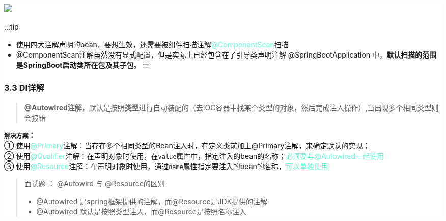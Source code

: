 <img src="https://cdn.jsdelivr.net/gh/Cynicism-lab/MyResource@gh-pages/image/注解.3y2fm9wbx0qo.webp" width="70%">

:::tip
- 使用四大注解声明的bean，要想生效，还需要被组件扫描注解<font color=#70F5DA>@ComponentScan</font>扫描
- @ComponentScan注解虽然没有显式配置，但是实际上已经包含在了引导类声明注解 @SpringBootApplication 中，**默认扫描的范围是SpringBoot启动类所在包及其子包**。
:::
### 3.3 DI详解
>**@Autowired注解**，默认是按照**类型**进行自动装配的（去IOC容器中找某个类型的对象，然后完成注入操作）,当出现多个相同类型则会报错

**`解决方案`：**  
① 使用<font color=#70F5DA>@Primary</font>注解：当存在多个相同类型的Bean注入时，在定义类前加上@Primary注解，来确定默认的实现；    
② 使用<font color=#70F5DA>@Qualifier</font>注解：在声明对象时使用，在`value`属性中，指定注入的bean的名称；<font color=#70F5DA>必须要与@Autowired一起使用</font>  
③ 使用<font color=#70F5DA>@Resource</font>注解：在声明对象时使用，通过`name`属性指定要注入的bean的名称，<font color=#70F5DA>可以单独使用</font>
> 面试题 ： @Autowird 与 @Resource的区别
>
> - @Autowired 是spring框架提供的注解，而@Resource是JDK提供的注解
> - @Autowired 默认是按照类型注入，而@Resource是按照名称注入


